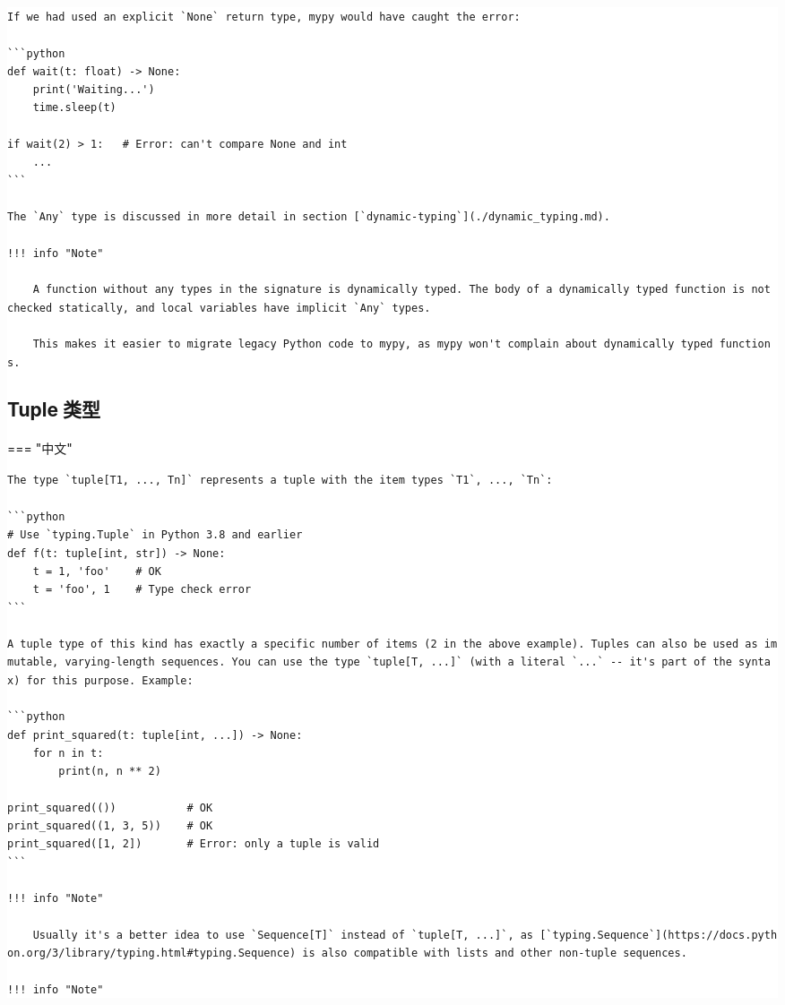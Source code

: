     If we had used an explicit `None` return type, mypy would have caught the error:
    
    ```python
    def wait(t: float) -> None:
        print('Waiting...')
        time.sleep(t)
    
    if wait(2) > 1:   # Error: can't compare None and int
        ...
    ```
    
    The `Any` type is discussed in more detail in section [`dynamic-typing`](./dynamic_typing.md).
    
    !!! info "Note"
    
        A function without any types in the signature is dynamically typed. The body of a dynamically typed function is not checked statically, and local variables have implicit `Any` types.
        
        This makes it easier to migrate legacy Python code to mypy, as mypy won't complain about dynamically typed functions.

## Tuple 类型

=== "中文"

    The type `tuple[T1, ..., Tn]` represents a tuple with the item types `T1`, ..., `Tn`:
    
    ```python
    # Use `typing.Tuple` in Python 3.8 and earlier
    def f(t: tuple[int, str]) -> None:
        t = 1, 'foo'    # OK
        t = 'foo', 1    # Type check error
    ```
    
    A tuple type of this kind has exactly a specific number of items (2 in the above example). Tuples can also be used as immutable, varying-length sequences. You can use the type `tuple[T, ...]` (with a literal `...` -- it's part of the syntax) for this purpose. Example:
    
    ```python
    def print_squared(t: tuple[int, ...]) -> None:
        for n in t:
            print(n, n ** 2)
    
    print_squared(())           # OK
    print_squared((1, 3, 5))    # OK
    print_squared([1, 2])       # Error: only a tuple is valid
    ```
    
    !!! info "Note"
    
        Usually it's a better idea to use `Sequence[T]` instead of `tuple[T, ...]`, as [`typing.Sequence`](https://docs.python.org/3/library/typing.html#typing.Sequence) is also compatible with lists and other non-tuple sequences.
    
    !!! info "Note"
    